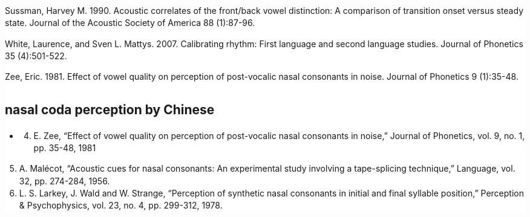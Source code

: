 Sussman, Harvey M. 1990. Acoustic correlates of the front/back vowel distinction: A comparison of transition onset versus steady state. Journal of the Acoustic Society of America 88 (1):87-96.

White, Laurence, and Sven L. Mattys. 2007. Calibrating rhythm: First language and second language studies. Journal of Phonetics 35 (4):501-522.

Zee, Eric. 1981. Effect of vowel quality on perception of post-vocalic nasal consonants in noise. Journal of Phonetics 9 (1):35-48.

## nasal coda perception by Chinese

* 4. E. Zee, “Effect of vowel quality on perception of post-vocalic
nasal consonants in noise,” Journal of Phonetics, vol. 9, no. 1,
pp. 35-48, 1981
5. A. Malécot, “Acoustic cues for nasal consonants: An
experimental study involving a tape-splicing technique,”
Language, vol. 32, pp. 274-284, 1956.
6. L. S. Larkey, J. Wald and W. Strange, “Perception of synthetic
nasal consonants in initial and final syllable position,”
Perception & Psychophysics, vol. 23, no. 4, pp. 299-312, 1978.